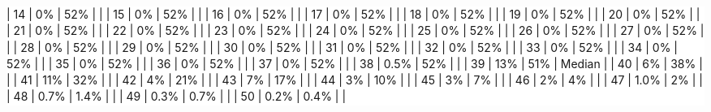 | 14 | 0% | 52% |  |
| 15 | 0% | 52% |  |
| 16 | 0% | 52% |  |
| 17 | 0% | 52% |  |
| 18 | 0% | 52% |  |
| 19 | 0% | 52% |  |
| 20 | 0% | 52% |  |
| 21 | 0% | 52% |  |
| 22 | 0% | 52% |  |
| 23 | 0% | 52% |  |
| 24 | 0% | 52% |  |
| 25 | 0% | 52% |  |
| 26 | 0% | 52% |  |
| 27 | 0% | 52% |  |
| 28 | 0% | 52% |  |
| 29 | 0% | 52% |  |
| 30 | 0% | 52% |  |
| 31 | 0% | 52% |  |
| 32 | 0% | 52% |  |
| 33 | 0% | 52% |  |
| 34 | 0% | 52% |  |
| 35 | 0% | 52% |  |
| 36 | 0% | 52% |  |
| 37 | 0% | 52% |  |
| 38 | 0.5% | 52% |  |
| 39 | 13% | 51% | Median |
| 40 | 6% | 38% |  |
| 41 | 11% | 32% |  |
| 42 | 4% | 21% |  |
| 43 | 7% | 17% |  |
| 44 | 3% | 10% |  |
| 45 | 3% | 7% |  |
| 46 | 2% | 4% |  |
| 47 | 1.0% | 2% |  |
| 48 | 0.7% | 1.4% |  |
| 49 | 0.3% | 0.7% |  |
| 50 | 0.2% | 0.4% |  |